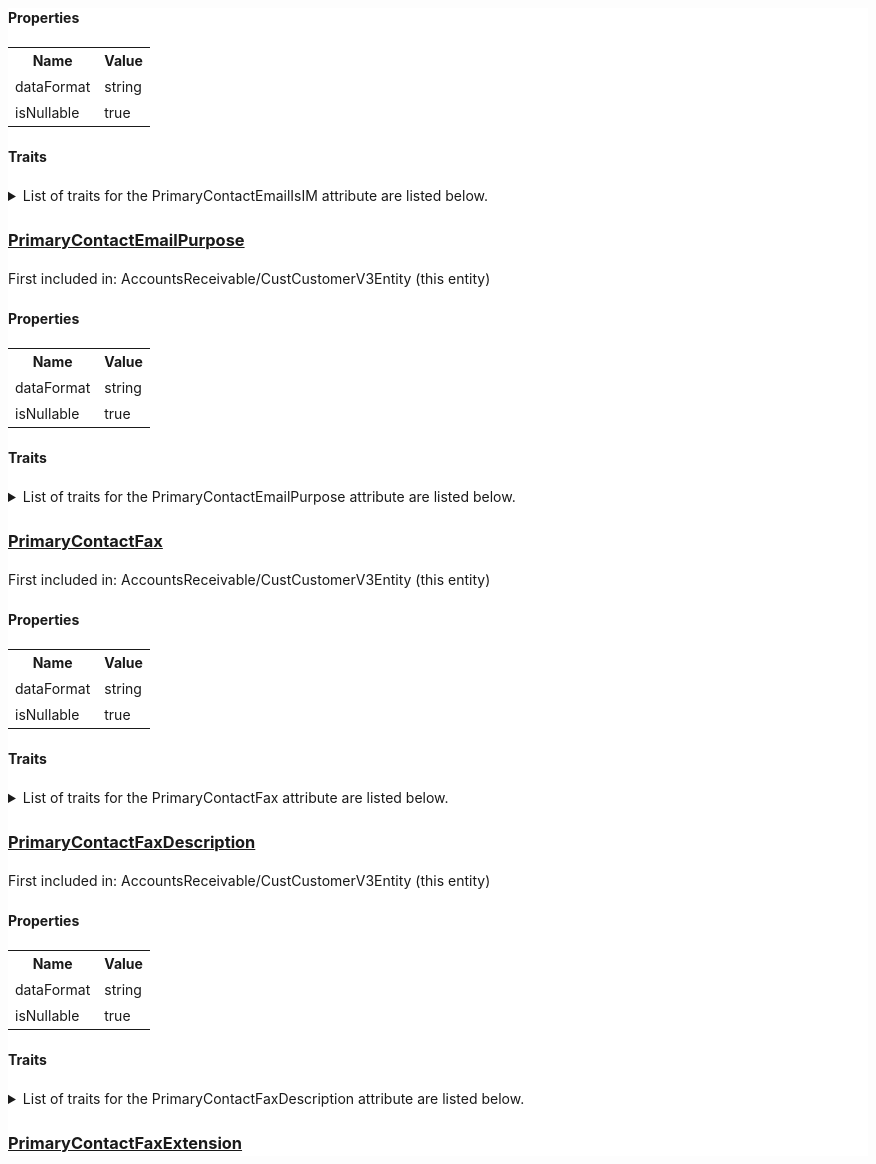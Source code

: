 #### Properties

<table><tr><th>Name</th><th>Value</th></tr><tr><td>dataFormat</td><td>string</td></tr><tr><td>isNullable</td><td>true</td></tr></table>

#### Traits

<details><summary>List of traits for the PrimaryContactEmailIsIM attribute are listed below.</summary></details>

### <a href=#PrimaryContactEmailPurpose name="PrimaryContactEmailPurpose">PrimaryContactEmailPurpose</a>

First included in: AccountsReceivable/CustCustomerV3Entity (this entity)  

#### Properties

<table><tr><th>Name</th><th>Value</th></tr><tr><td>dataFormat</td><td>string</td></tr><tr><td>isNullable</td><td>true</td></tr></table>

#### Traits

<details><summary>List of traits for the PrimaryContactEmailPurpose attribute are listed below.</summary></details>

### <a href=#PrimaryContactFax name="PrimaryContactFax">PrimaryContactFax</a>

First included in: AccountsReceivable/CustCustomerV3Entity (this entity)  

#### Properties

<table><tr><th>Name</th><th>Value</th></tr><tr><td>dataFormat</td><td>string</td></tr><tr><td>isNullable</td><td>true</td></tr></table>

#### Traits

<details><summary>List of traits for the PrimaryContactFax attribute are listed below.</summary></details>

### <a href=#PrimaryContactFaxDescription name="PrimaryContactFaxDescription">PrimaryContactFaxDescription</a>

First included in: AccountsReceivable/CustCustomerV3Entity (this entity)  

#### Properties

<table><tr><th>Name</th><th>Value</th></tr><tr><td>dataFormat</td><td>string</td></tr><tr><td>isNullable</td><td>true</td></tr></table>

#### Traits

<details><summary>List of traits for the PrimaryContactFaxDescription attribute are listed below.</summary></details>

### <a href=#PrimaryContactFaxExtension name="PrimaryContactFaxExtension">PrimaryContactFaxExtension</a>
